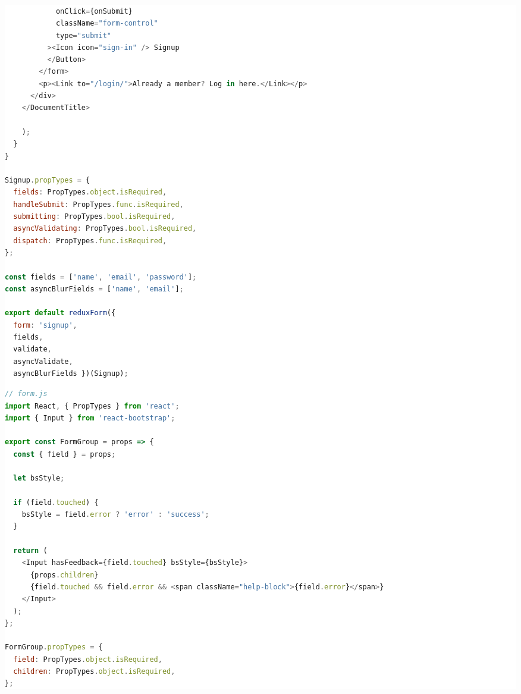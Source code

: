 ```js
            onClick={onSubmit}
            className="form-control"
            type="submit"
          ><Icon icon="sign-in" /> Signup
          </Button>
        </form>
        <p><Link to="/login/">Already a member? Log in here.</Link></p>
      </div>
    </DocumentTitle>

    );
  }
}

Signup.propTypes = {
  fields: PropTypes.object.isRequired,
  handleSubmit: PropTypes.func.isRequired,
  submitting: PropTypes.bool.isRequired,
  asyncValidating: PropTypes.bool.isRequired,
  dispatch: PropTypes.func.isRequired,
};

const fields = ['name', 'email', 'password'];
const asyncBlurFields = ['name', 'email'];

export default reduxForm({
  form: 'signup',
  fields,
  validate,
  asyncValidate,
  asyncBlurFields })(Signup);

```

```js
// form.js
import React, { PropTypes } from 'react';
import { Input } from 'react-bootstrap';

export const FormGroup = props => {
  const { field } = props;

  let bsStyle;

  if (field.touched) {
    bsStyle = field.error ? 'error' : 'success';
  }

  return (
    <Input hasFeedback={field.touched} bsStyle={bsStyle}>
      {props.children}
      {field.touched && field.error && <span className="help-block">{field.error}</span>}
    </Input>
  );
};

FormGroup.propTypes = {
  field: PropTypes.object.isRequired,
  children: PropTypes.object.isRequired,
};

```
